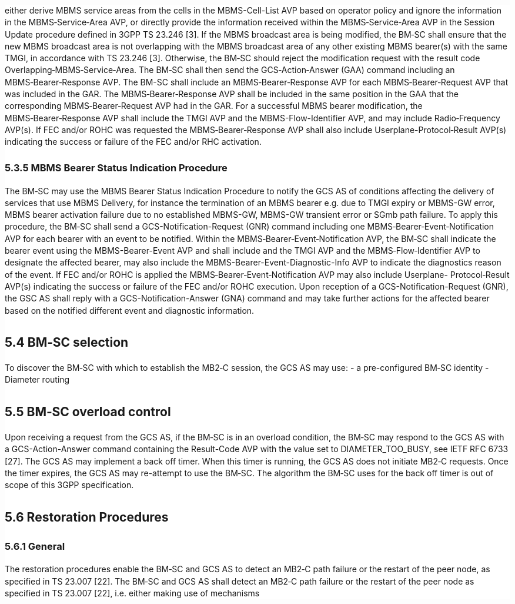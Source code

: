 either derive MBMS service areas from the cells in the MBMS-Cell-List AVP
based on operator policy and ignore the information in the MBMS‑Service‑Area
AVP, or directly provide the information received within the MBMS‑Service‑Area
AVP in the Session Update procedure defined in 3GPP TS 23.246 [3].
If the MBMS broadcast area is being modified, the BM‑SC shall ensure that the
new MBMS broadcast area is not overlapping with the MBMS broadcast area of any
other existing MBMS bearer(s) with the same TMGI, in accordance with TS 23.246
[3]. Otherwise, the BM‑SC should reject the modification request with the
result code Overlapping‑MBMS‑Service‑Area.
The BM‑SC shall then send the GCS‑Action‑Answer (GAA) command including an
MBMS‑Bearer‑Response AVP. The BM-SC shall include an MBMS‑Bearer‑Response AVP
for each MBMS‑Bearer‑Request AVP that was included in the GAR. The
MBMS‑Bearer‑Response AVP shall be included in the same position in the GAA
that the corresponding MBMS‑Bearer‑Request AVP had in the GAR. For a
successful MBMS bearer modification, the MBMS‑Bearer‑Response AVP shall
include the TMGI AVP and the MBMS-Flow-Identifier AVP, and may include
Radio‑Frequency AVP(s). If FEC and/or ROHC was requested the
MBMS‑Bearer‑Response AVP shall also include Userplane-Protocol‑Result AVP(s)
indicating the success or failure of the FEC and/or RHC activation.
### 5.3.5 MBMS Bearer Status Indication Procedure
The BM‑SC may use the MBMS Bearer Status Indication Procedure to notify the
GCS AS of conditions affecting the delivery of services that use MBMS
Delivery, for instance the termination of an MBMS bearer e.g. due to TMGI
expiry or MBMS-GW error, MBMS bearer activation failure due to no established
MBMS-GW, MBMS-GW transient error or SGmb path failure.
To apply this procedure, the BM‑SC shall send a GCS-Notification-Request (GNR)
command including one MBMS‑Bearer‑Event‑Notification AVP for each bearer with
an event to be notified. Within the MBMS‑Bearer‑Event‑Notification AVP, the
BM‑SC shall indicate the bearer event using the MBMS-Bearer-Event AVP and
shall include and the TMGI AVP and the MBMS‑Flow‑Identifier AVP to designate
the affected bearer, may also include the MBMS-Bearer-Event-Diagnostic-Info
AVP to indicate the diagnostics reason of the event. If FEC and/or ROHC is
applied the MBMS‑Bearer‑Event‑Notification AVP may also include Userplane-
Protocol‑Result AVP(s) indicating the success or failure of the FEC and/or
ROHC execution.
Upon reception of a GCS-Notification-Request (GNR), the GSC AS shall reply
with a GCS-Notification-Answer (GNA) command and may take further actions for
the affected bearer based on the notified different event and diagnostic
information.
## 5.4 BM‑SC selection
To discover the BM‑SC with which to establish the MB2‑C session, the GCS AS
may use:
\- a pre-configured BM‑SC identity
\- Diameter routing
## 5.5 BM‑SC overload control
Upon receiving a request from the GCS AS, if the BM‑SC is in an overload
condition, the BM‑SC may respond to the GCS AS with a GCS-Action-Answer
command containing the Result-Code AVP with the value set to
DIAMETER_TOO_BUSY, see IETF RFC 6733 [27].
The GCS AS may implement a back off timer. When this timer is running, the GCS
AS does not initiate MB2‑C requests. Once the timer expires, the GCS AS may
re-attempt to use the BM‑SC. The algorithm the BM‑SC uses for the back off
timer is out of scope of this 3GPP specification.
## 5.6 Restoration Procedures
### 5.6.1 General
The restoration procedures enable the BM‑SC and GCS AS to detect an MB2‑C path
failure or the restart of the peer node, as specified in TS 23.007 [22].
The BM‑SC and GCS AS shall detect an MB2‑C path failure or the restart of the
peer node as specified in TS 23.007 [22], i.e. either making use of mechanisms